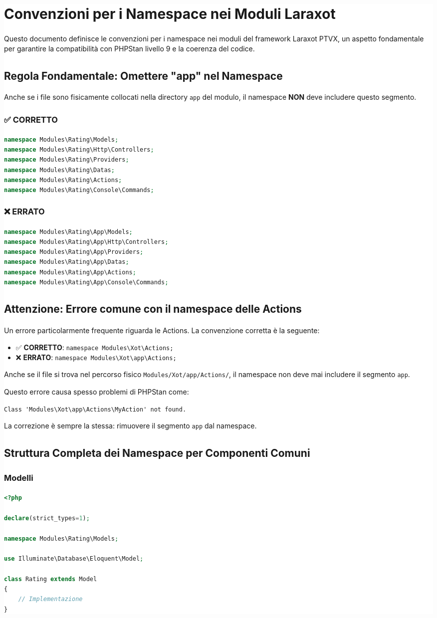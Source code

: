# Convenzioni per i Namespace nei Moduli Laraxot

Questo documento definisce le convenzioni per i namespace nei moduli del framework Laraxot PTVX, un aspetto fondamentale per garantire la compatibilità con PHPStan livello 9 e la coerenza del codice.

## Regola Fondamentale: Omettere "app" nel Namespace

Anche se i file sono fisicamente collocati nella directory `app` del modulo, il namespace **NON** deve includere questo segmento.

### ✅ CORRETTO
```php
namespace Modules\Rating\Models;
namespace Modules\Rating\Http\Controllers;
namespace Modules\Rating\Providers;
namespace Modules\Rating\Datas;
namespace Modules\Rating\Actions;
namespace Modules\Rating\Console\Commands;
```

### ❌ ERRATO
```php
namespace Modules\Rating\App\Models;
namespace Modules\Rating\App\Http\Controllers;
namespace Modules\Rating\App\Providers;
namespace Modules\Rating\App\Datas;
namespace Modules\Rating\App\Actions;
namespace Modules\Rating\App\Console\Commands;
```

## Attenzione: Errore comune con il namespace delle Actions

Un errore particolarmente frequente riguarda le Actions. La convenzione corretta è la seguente:

- ✅ **CORRETTO**: `namespace Modules\Xot\Actions;`
- ❌ **ERRATO**: `namespace Modules\Xot\app\Actions;`

Anche se il file si trova nel percorso fisico `Modules/Xot/app/Actions/`, il namespace non deve mai includere il segmento `app`.

Questo errore causa spesso problemi di PHPStan come:
```
Class 'Modules\Xot\app\Actions\MyAction' not found.
```

La correzione è sempre la stessa: rimuovere il segmento `app` dal namespace.

## Struttura Completa dei Namespace per Componenti Comuni

### Modelli

```php
<?php

declare(strict_types=1);

namespace Modules\Rating\Models;

use Illuminate\Database\Eloquent\Model;

class Rating extends Model
{
    // Implementazione
}
```